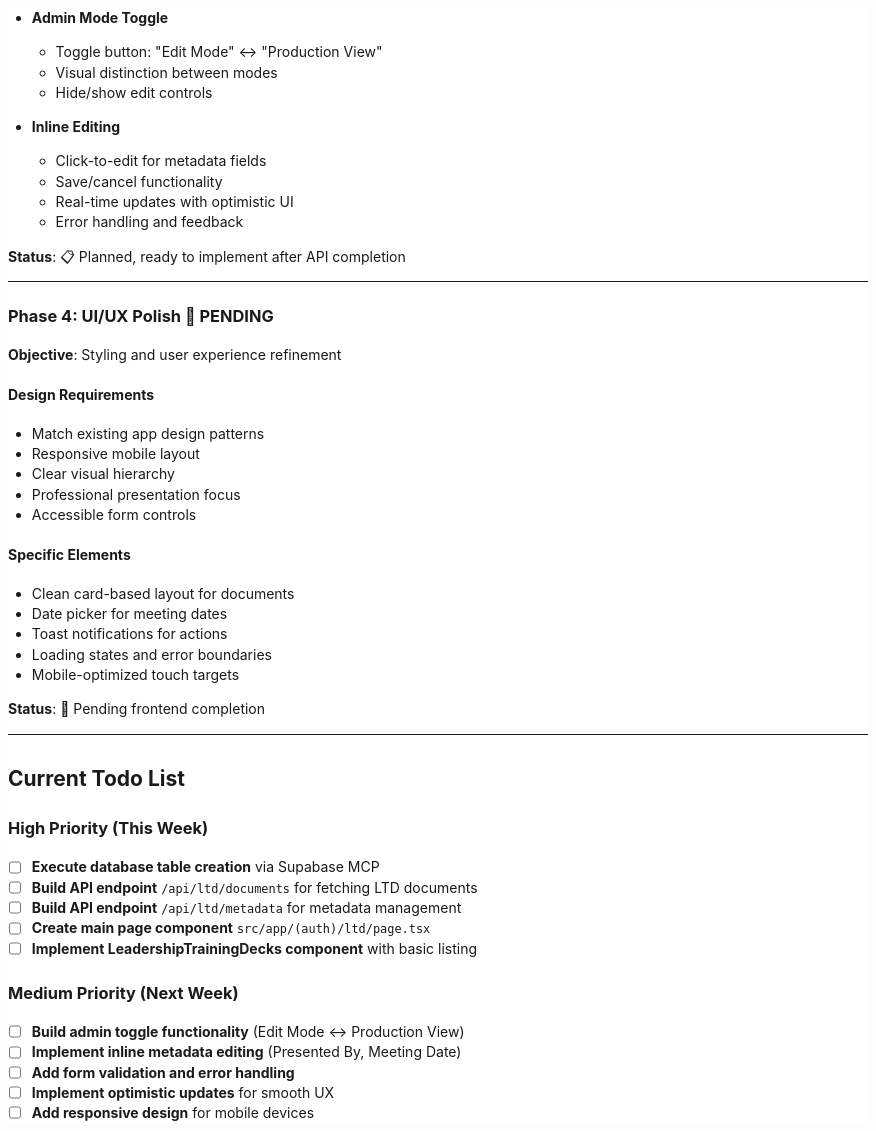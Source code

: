 - **Admin Mode Toggle**
  - Toggle button: "Edit Mode" ↔ "Production View"
  - Visual distinction between modes
  - Hide/show edit controls

- **Inline Editing**
  - Click-to-edit for metadata fields
  - Save/cancel functionality
  - Real-time updates with optimistic UI
  - Error handling and feedback

**Status**: 📋 Planned, ready to implement after API completion

---

### Phase 4: UI/UX Polish 🎨 PENDING
**Objective**: Styling and user experience refinement

#### Design Requirements
- Match existing app design patterns
- Responsive mobile layout
- Clear visual hierarchy
- Professional presentation focus
- Accessible form controls

#### Specific Elements
- Clean card-based layout for documents
- Date picker for meeting dates
- Toast notifications for actions
- Loading states and error boundaries
- Mobile-optimized touch targets

**Status**: 🎨 Pending frontend completion

---

## Current Todo List

### High Priority (This Week)
- [ ] **Execute database table creation** via Supabase MCP
- [ ] **Build API endpoint** `/api/ltd/documents` for fetching LTD documents
- [ ] **Build API endpoint** `/api/ltd/metadata` for metadata management
- [ ] **Create main page component** `src/app/(auth)/ltd/page.tsx`
- [ ] **Implement LeadershipTrainingDecks component** with basic listing

### Medium Priority (Next Week)
- [ ] **Build admin toggle functionality** (Edit Mode ↔ Production View)
- [ ] **Implement inline metadata editing** (Presented By, Meeting Date)
- [ ] **Add form validation and error handling**
- [ ] **Implement optimistic updates** for smooth UX
- [ ] **Add responsive design** for mobile devices
